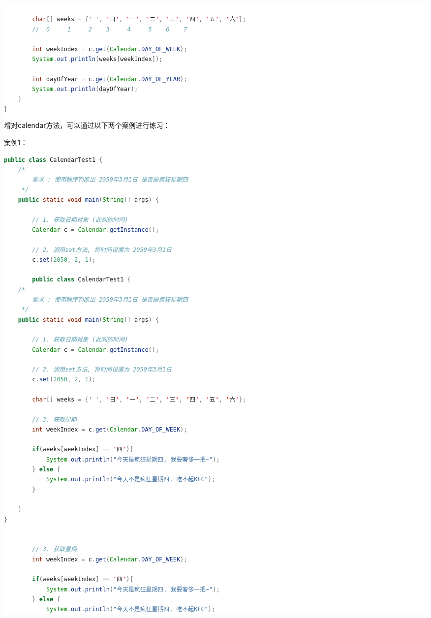 ```java

        char[] weeks = {' ', '日', '一', '二', '三', '四', '五', '六'};
        //  0     1     2    3     4     5    6    7

        int weekIndex = c.get(Calendar.DAY_OF_WEEK);
        System.out.println(weeks[weekIndex]);

        int dayOfYear = c.get(Calendar.DAY_OF_YEAR);
        System.out.println(dayOfYear);
    }
}
```

增对calendar方法，可以通过以下两个案例进行练习：

案例1：

```java
public class CalendarTest1 {
    /*
        需求 : 使用程序判断出 2050年3月1日 是否是疯狂星期四
     */
    public static void main(String[] args) {

        // 1. 获取日期对象 (此刻的时间)
        Calendar c = Calendar.getInstance();

        // 2. 调用set方法, 将时间设置为 2050年3月1日
        c.set(2050, 2, 1);

        public class CalendarTest1 {
    /*
        需求 : 使用程序判断出 2050年3月1日 是否是疯狂星期四
     */
    public static void main(String[] args) {

        // 1. 获取日期对象 (此刻的时间)
        Calendar c = Calendar.getInstance();

        // 2. 调用set方法, 将时间设置为 2050年3月1日
        c.set(2050, 2, 1);

        char[] weeks = {' ', '日', '一', '二', '三', '四', '五', '六'};

        // 3. 获取星期
        int weekIndex = c.get(Calendar.DAY_OF_WEEK);

        if(weeks[weekIndex] == '四'){
            System.out.println("今天是疯狂星期四, 我要奢侈一把~");
        } else {
            System.out.println("今天不是疯狂星期四, 吃不起KFC");
        }

    }
}


        // 3. 获取星期
        int weekIndex = c.get(Calendar.DAY_OF_WEEK);

        if(weeks[weekIndex] == '四'){
            System.out.println("今天是疯狂星期四, 我要奢侈一把~");
        } else {
            System.out.println("今天不是疯狂星期四, 吃不起KFC");
```